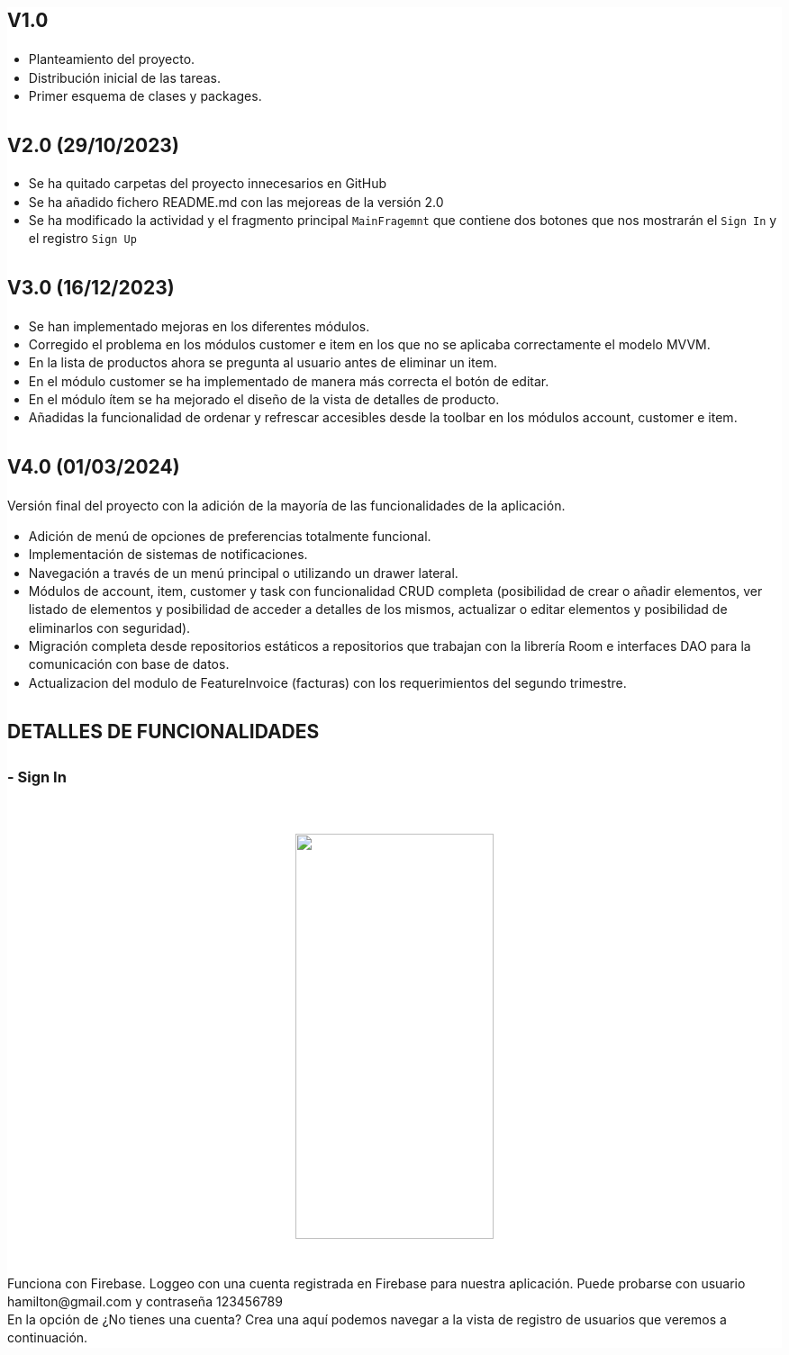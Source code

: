 
## V1.0
- Planteamiento del proyecto.
- Distribución inicial de las tareas.
- Primer esquema de clases y packages.

## V2.0 (29/10/2023)
 - Se ha quitado carpetas del proyecto innecesarios en GitHub
 - Se ha añadido fichero README.md con las mejoreas de la versión 2.0
 - Se ha modificado la actividad y el fragmento principal <code>MainFragemnt</code> que contiene dos botones que nos mostrarán el <code>Sign In</code> y el registro <code>Sign Up</code>

## V3.0 (16/12/2023)
 - Se han implementado mejoras en los diferentes módulos.
 - Corregido el problema en los módulos customer e item en los que no se aplicaba correctamente el modelo MVVM.
 - En la lista de productos ahora se pregunta al usuario antes de eliminar un item.
 - En el módulo customer se ha implementado de manera más correcta el botón de editar.
 - En el módulo ítem se ha mejorado el diseño de la vista de detalles de producto.
 - Añadidas la funcionalidad de ordenar y refrescar accesibles desde la toolbar en los módulos account, customer e item.

## V4.0 (01/03/2024)
 Versión final del proyecto con la adición de la mayoría de las funcionalidades de la aplicación.
 </br>
 - Adición de menú de opciones de preferencias totalmente funcional.
 - Implementación de sistemas de notificaciones.
 - Navegación a través de un menú principal o utilizando un drawer lateral.
 - Módulos de account, item, customer y task con funcionalidad CRUD completa (posibilidad de crear o añadir elementos, ver listado de elementos y posibilidad de acceder a detalles de los mismos, actualizar o editar elementos y posibilidad de eliminarlos con seguridad).
 - Migración completa desde repositorios estáticos a repositorios que trabajan con la librería Room e interfaces DAO para la comunicación con base de datos.
 - Actualizacion del modulo de FeatureInvoice (facturas) con los requerimientos del segundo trimestre.

## DETALLES DE FUNCIONALIDADES
### - Sign In
</br>
<p align="center">
<img src="https://github.com/CarlosBocka/Invoice/assets/103117717/ec2c984a-592c-4813-bb24-3ad0845c9b59" height="450" width="220" >
</p>
</br>
Funciona con Firebase. Loggeo con una cuenta registrada en Firebase para nuestra aplicación. Puede probarse con usuario hamilton@gmail.com y contraseña 123456789
</br>
En la opción de ¿No tienes una cuenta? Crea una aquí podemos navegar a la vista de registro de usuarios que veremos a continuación.
